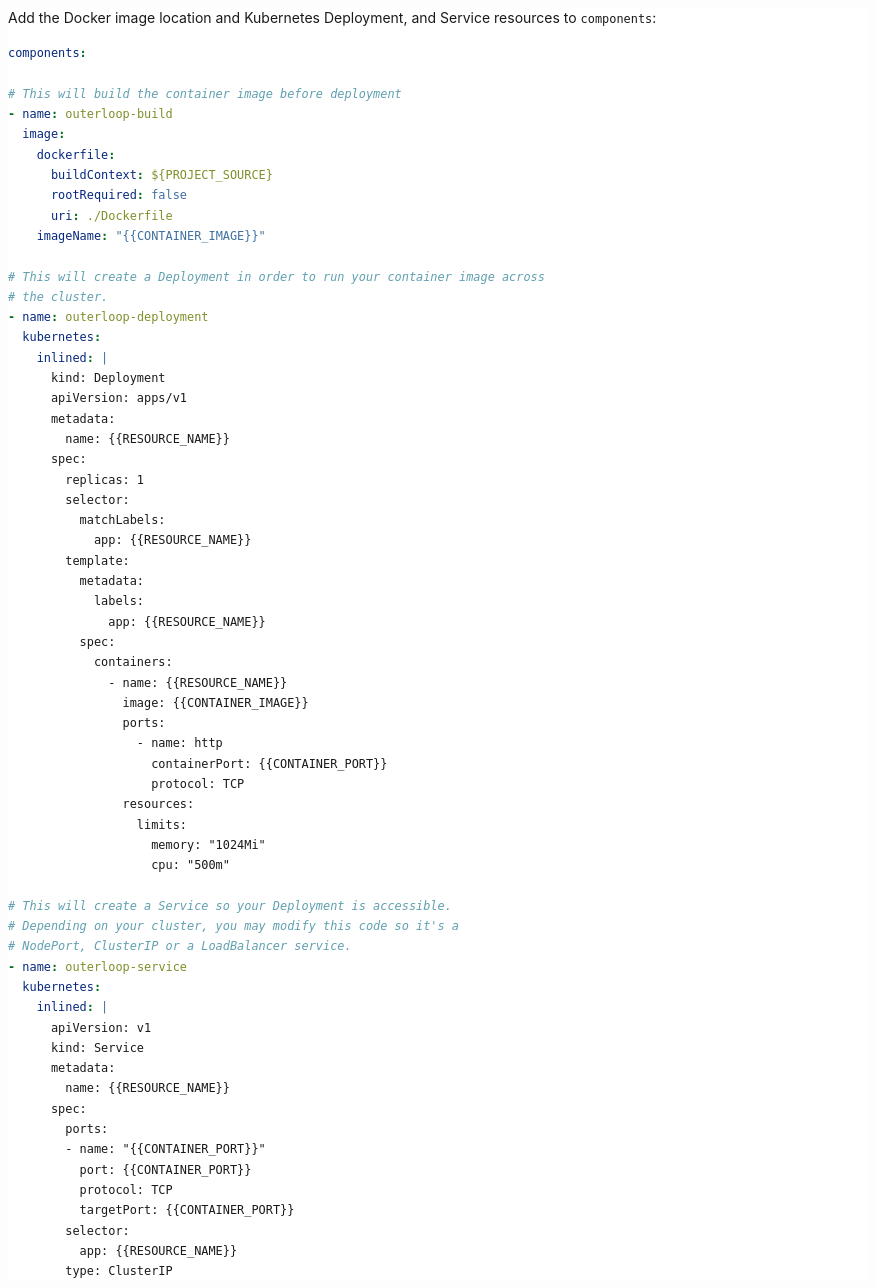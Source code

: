 Add the Docker image location and Kubernetes Deployment, and Service resources to `components`:
```yaml
components:

# This will build the container image before deployment
- name: outerloop-build
  image:
    dockerfile:
      buildContext: ${PROJECT_SOURCE}
      rootRequired: false
      uri: ./Dockerfile
    imageName: "{{CONTAINER_IMAGE}}"

# This will create a Deployment in order to run your container image across
# the cluster.
- name: outerloop-deployment
  kubernetes:
    inlined: |
      kind: Deployment
      apiVersion: apps/v1
      metadata:
        name: {{RESOURCE_NAME}}
      spec:
        replicas: 1
        selector:
          matchLabels:
            app: {{RESOURCE_NAME}}
        template:
          metadata:
            labels:
              app: {{RESOURCE_NAME}}
          spec:
            containers:
              - name: {{RESOURCE_NAME}}
                image: {{CONTAINER_IMAGE}}
                ports:
                  - name: http
                    containerPort: {{CONTAINER_PORT}}
                    protocol: TCP
                resources:
                  limits:
                    memory: "1024Mi"
                    cpu: "500m"

# This will create a Service so your Deployment is accessible.
# Depending on your cluster, you may modify this code so it's a
# NodePort, ClusterIP or a LoadBalancer service.
- name: outerloop-service
  kubernetes:
    inlined: |
      apiVersion: v1
      kind: Service
      metadata:
        name: {{RESOURCE_NAME}}
      spec:
        ports:
        - name: "{{CONTAINER_PORT}}"
          port: {{CONTAINER_PORT}}
          protocol: TCP
          targetPort: {{CONTAINER_PORT}}
        selector:
          app: {{RESOURCE_NAME}}
        type: ClusterIP
```